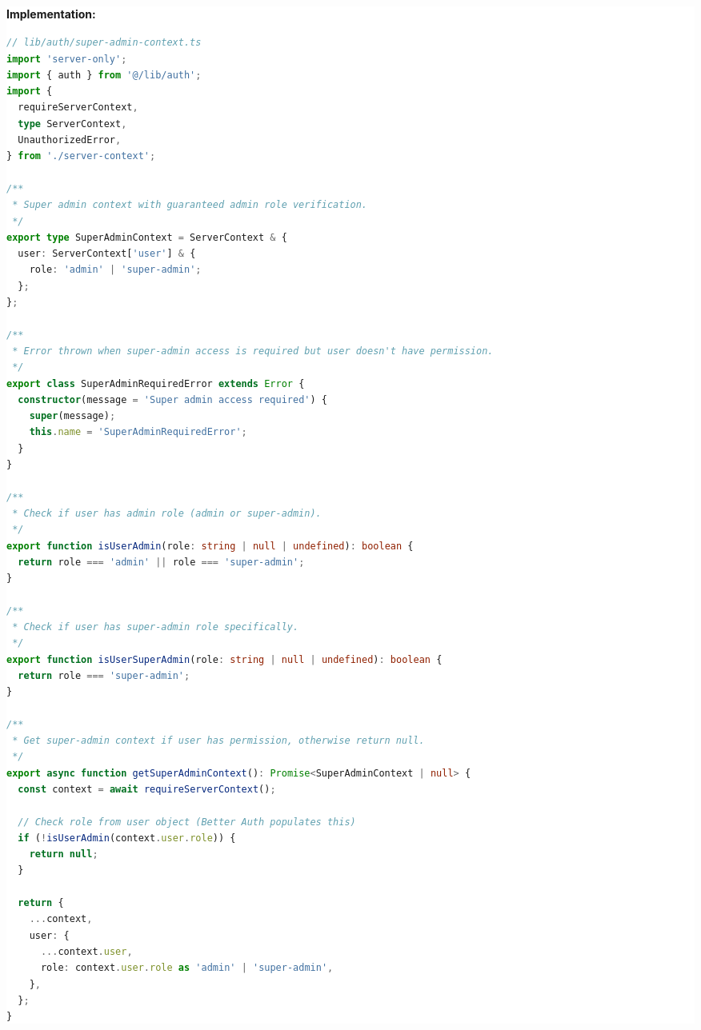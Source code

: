 **Implementation:**

```typescript
// lib/auth/super-admin-context.ts
import 'server-only';
import { auth } from '@/lib/auth';
import {
  requireServerContext,
  type ServerContext,
  UnauthorizedError,
} from './server-context';

/**
 * Super admin context with guaranteed admin role verification.
 */
export type SuperAdminContext = ServerContext & {
  user: ServerContext['user'] & {
    role: 'admin' | 'super-admin';
  };
};

/**
 * Error thrown when super-admin access is required but user doesn't have permission.
 */
export class SuperAdminRequiredError extends Error {
  constructor(message = 'Super admin access required') {
    super(message);
    this.name = 'SuperAdminRequiredError';
  }
}

/**
 * Check if user has admin role (admin or super-admin).
 */
export function isUserAdmin(role: string | null | undefined): boolean {
  return role === 'admin' || role === 'super-admin';
}

/**
 * Check if user has super-admin role specifically.
 */
export function isUserSuperAdmin(role: string | null | undefined): boolean {
  return role === 'super-admin';
}

/**
 * Get super-admin context if user has permission, otherwise return null.
 */
export async function getSuperAdminContext(): Promise<SuperAdminContext | null> {
  const context = await requireServerContext();

  // Check role from user object (Better Auth populates this)
  if (!isUserAdmin(context.user.role)) {
    return null;
  }

  return {
    ...context,
    user: {
      ...context.user,
      role: context.user.role as 'admin' | 'super-admin',
    },
  };
}
```